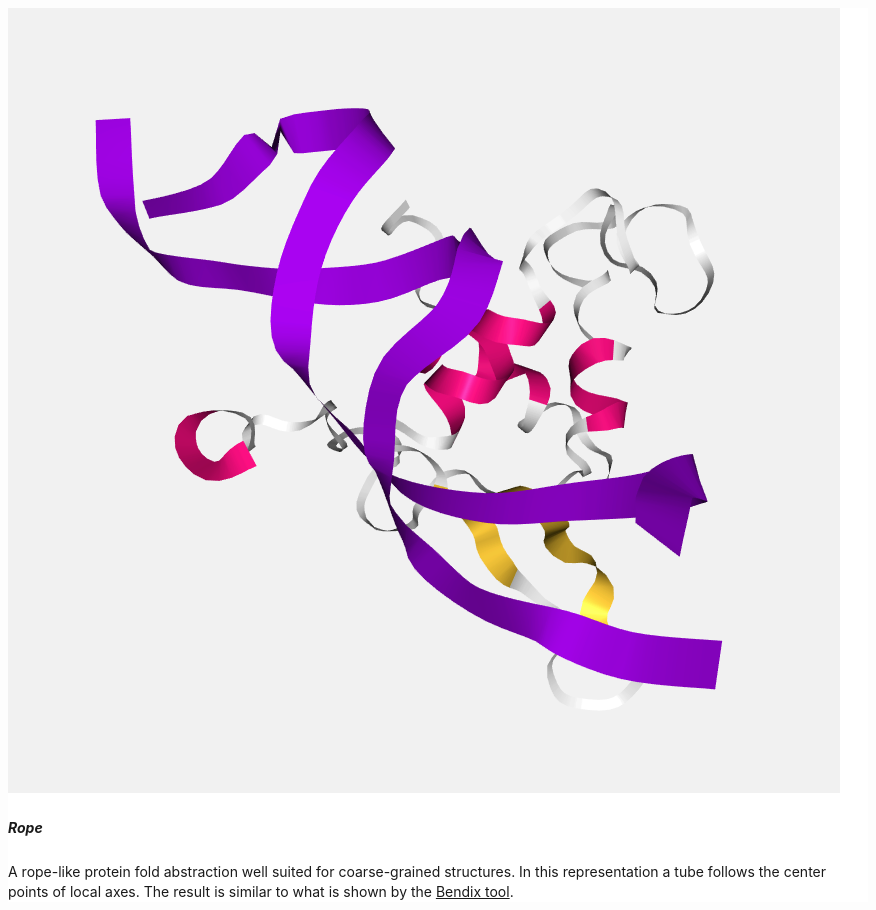 ![](_static/edit/edit23g.png)

##### Rope

A rope-like protein fold abstraction well suited for coarse-grained structures. In this representation a tube follows the center points of local axes. The result is similar to what is shown by the [Bendix tool](http://sbcb.bioch.ox.ac.uk/Bendix/).
